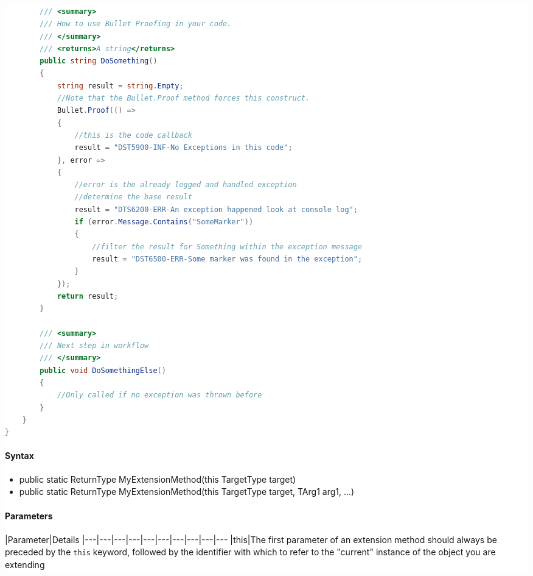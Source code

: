 ```cs
        /// <summary>
        /// How to use Bullet Proofing in your code.
        /// </summary>
        /// <returns>A string</returns>
        public string DoSomething()
        {
            string result = string.Empty;
            //Note that the Bullet.Proof method forces this construct.
            Bullet.Proof(() =>
            {
                //this is the code callback
                result = "DST5900-INF-No Exceptions in this code";
            }, error =>
            {
                //error is the already logged and handled exception
                //determine the base result
                result = "DTS6200-ERR-An exception happened look at console log";
                if (error.Message.Contains("SomeMarker"))
                {
                    //filter the result for Something within the exception message
                    result = "DST6500-ERR-Some marker was found in the exception";
                }
            });
            return result;
        }

        /// <summary>
        /// Next step in workflow
        /// </summary>
        public void DoSomethingElse()
        {
            //Only called if no exception was thrown before
        }
    }
}

```



#### Syntax


- public static ReturnType MyExtensionMethod(this TargetType target)
- public static ReturnType MyExtensionMethod(this TargetType target, TArg1 arg1, ...)



#### Parameters


|Parameter|Details
|---|---|---|---|---|---|---|---|---|---
|this|The first parameter of an extension method should always be preceded by the `this` keyword, followed by the identifier with which to refer to the "current" instance of the object you are extending
